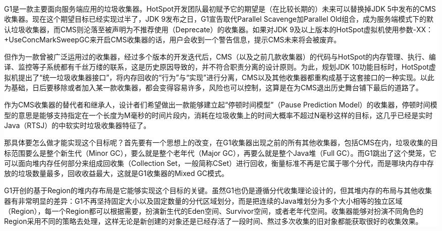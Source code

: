 G1是一款主要面向服务端应用的垃圾收集器。HotSpot开发团队最初赋予它的期望是（在比较长期的）未来可以替换掉JDK 5中发布的CMS收集器。现在这个期望目标已经实现过半了，JDK 9发布之日，G1宣告取代Parallel Scavenge加Parallel Old组合，成为服务端模式下的默认垃圾收集器，而CMS则沦落至被声明为不推荐使用（Deprecate）的收集器。如果对JDK 9及以上版本的HotSpot虚拟机使用参数-XX：+UseConcMarkSweepGC来开启CMS收集器的话，用户会收到一个警告信息，提示CMS未来将会被废弃。

但作为一款曾被广泛运用过的收集器，经过多个版本的开发迭代后，CMS（以及之前几款收集器）的代码与HotSpot的内存管理、执行、编译、监控等子系统都有千丝万缕的联系，这是历史原因导致的，并不符合职责分离的设计原则。为此，规划JDK 10功能目标时，HotSpot虚拟机提出了“统一垃圾收集器接口”，将内存回收的“行为”与“实现”进行分离，CMS以及其他收集器都重构成基于这套接口的一种实现。以此为基础，日后要移除或者加入某一款收集器，都会变得容易许多，风险也可以控制，这算是在为CMS退出历史舞台铺下最后的道路了。 

作为CMS收集器的替代者和继承人，设计者们希望做出一款能够建立起“停顿时间模型”（Pause Prediction Model）的收集器，停顿时间模型的意思是能够支持指定在一个长度为M毫秒的时间片段内，消耗在垃圾收集上的时间大概率不超过N毫秒这样的目标，这几乎已经是实时Java（RTSJ）的中软实时垃圾收集器特征了。 

那具体要怎么做才能实现这个目标呢？首先要有一个思想上的改变，在G1收集器出现之前的所有其他收集器，包括CMS在内，垃圾收集的目标范围要么是整个新生代（Minor GC），要么就是整个老年代（Major GC），再要么就是整个Java堆（Full GC）。而G1跳出了这个樊笼，它可以面向堆内存任何部分来组成回收集（Collection Set，一般简称CSet）进行回收，衡量标准不再是它属于哪个分代，而是哪块内存中存放的垃圾数量最多，回收收益最大，这就是G1收集器的Mixed GC模式。

G1开创的基于Region的堆内存布局是它能够实现这个目标的关键。虽然G1也仍是遵循分代收集理论设计的，但其堆内存的布局与其他收集器有非常明显的差异：G1不再坚持固定大小以及固定数量的分代区域划分，而是把连续的Java堆划分为多个大小相等的独立区域（Region），每一个Region都可以根据需要，扮演新生代的Eden空间、Survivor空间，或者老年代空间。收集器能够对扮演不同角色的Region采用不同的策略去处理，这样无论是新创建的对象还是已经存活了一段时间、熬过多次收集的旧对象都能获取很好的收集效果。 

